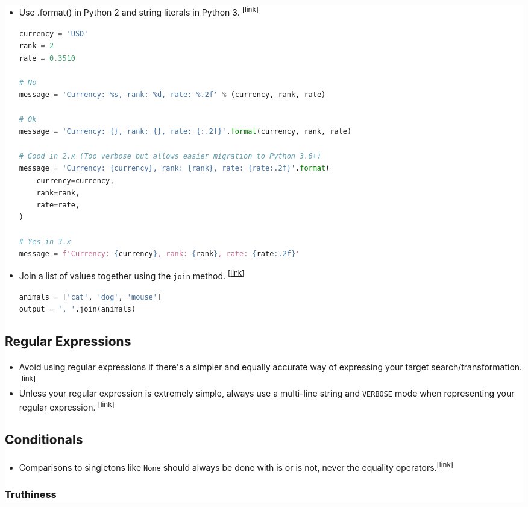 * <a name="format-strings"></a>Use .format() in Python 2 and string literals in Python 3.
<sup>[[link](#format-strings)]</sup>
    ```python
    currency = 'USD'
    rank = 2
    rate = 0.3510

    # No
    message = 'Currency: %s, rank: %d, rate: %.2f' % (currency, rank, rate)

    # Ok
    message = 'Currency: {}, rank: {}, rate: {:.2f}'.format(currency, rank, rate)

    # Good in 2.x (Too verbose but allows easier migration to Python 3.6+)
    message = 'Currency: {currency}, rank: {rank}, rate: {rate:.2f}'.format(
        currency=currency,
        rank=rank,
        rate=rate,
    )

    # Yes in 3.x
    message = f'Currency: {currency}, rank: {rank}, rate: {rate:.2f}'
    ```

* <a name="join-strings"></a>Join a list of values together using the ``join`` method.
<sup>[[link](#join-strings)]</sup>
    ```python
    animals = ['cat', 'dog', 'mouse']
    output = ', '.join(animals)
    ```

## Regular Expressions

* <a name="avoid-regular-expressions"></a>Avoid using regular expressions if there's a simpler and
equally accurate way of expressing your target search/transformation.
<sup>[[link](#avoid-regular-expressions)]</sup>
* <a name="verbose-regular-expressions"></a>Unless your regular expression is extremely simple,
always use a multi-line string and ``VERBOSE`` mode when representing your regular expression.
<sup>[[link](#verbose-regular-expressions)]</sup>

## Conditionals

* <a name="comparing-singletons"></a>Comparisons to singletons like `None` should always be done
with is or is not, never the equality operators.<sup>[[link](#comparing-singletons)]</sup>

### Truthiness


[airbnb-ruby]: https://github.com/airbnb/ruby/blob
[default-indentation]: https://www.python.org/dev/peps/pep-0008/#indentation
[google-c++-comments]: https://google.github.io/styleguide/cppguide.html#Comments
[google-c++]: https://google.github.io/styleguide/cppguide.html
[google-python-comments]: https://google.github.io/styleguide/pyguide.html#Comments
[gyg-php]: https://github.com/getyourguide/gyg-style-guides/blob/master/PHP.md
[trey-hunner]: https://github.com/treyhunner
[trey-hunner-python-guide]: https://github.com/TruthfulTechnology/style-guide
[pep8-whitespace]: https://www.python.org/dev/peps/pep-0008/#whitespace-in-expressions-and-statements
[pep8]: https://www.python.org/dev/peps/pep-0008
[pep257]: https://www.python.org/dev/peps/pep-0257